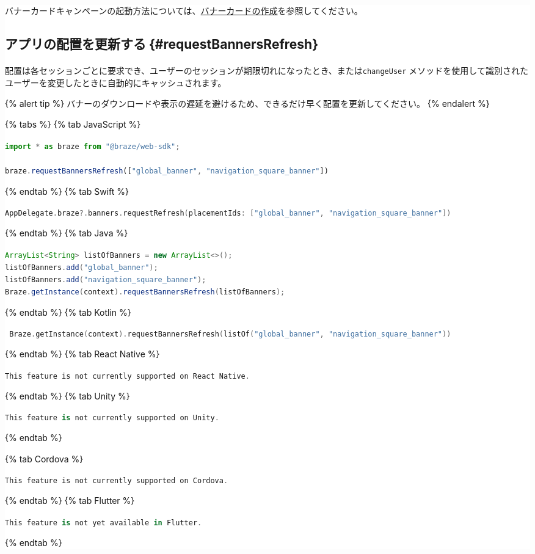 バナーカードキャンペーンの起動方法については、[バナーカードの作成]({{site.baseurl}}/create_banner_card/)を参照してください。

## アプリの配置を更新する {#requestBannersRefresh}

配置は各セッションごとに要求でき、ユーザーのセッションが期限切れになったとき、または`changeUser` メソッドを使用して識別されたユーザーを変更したときに自動的にキャッシュされます。

{% alert tip %}
バナーのダウンロードや表示の遅延を避けるため、できるだけ早く配置を更新してください。
{% endalert %}

{% tabs %}
{% tab JavaScript %}

```javascript
import * as braze from "@braze/web-sdk";

braze.requestBannersRefresh(["global_banner", "navigation_square_banner"])
```

{% endtab %}
{% tab Swift %}

```swift
AppDelegate.braze?.banners.requestRefresh(placementIds: ["global_banner", "navigation_square_banner"])
```
{% endtab %}
{% tab Java %}
```java
ArrayList<String> listOfBanners = new ArrayList<>();
listOfBanners.add("global_banner");
listOfBanners.add("navigation_square_banner");
Braze.getInstance(context).requestBannersRefresh(listOfBanners);
```

{% endtab %}
{% tab Kotlin %}

```kotlin
 Braze.getInstance(context).requestBannersRefresh(listOf("global_banner", "navigation_square_banner"))
```

{% endtab %}
{% tab React Native %}

```javascript
This feature is not currently supported on React Native.
```

{% endtab %}
{% tab Unity %}
```csharp
This feature is not currently supported on Unity.
```
{% endtab %}

{% tab Cordova %}
```javascript
This feature is not currently supported on Cordova.
```
{% endtab %}
{% tab Flutter %}
```dart
This feature is not yet available in Flutter.
```
{% endtab %}

